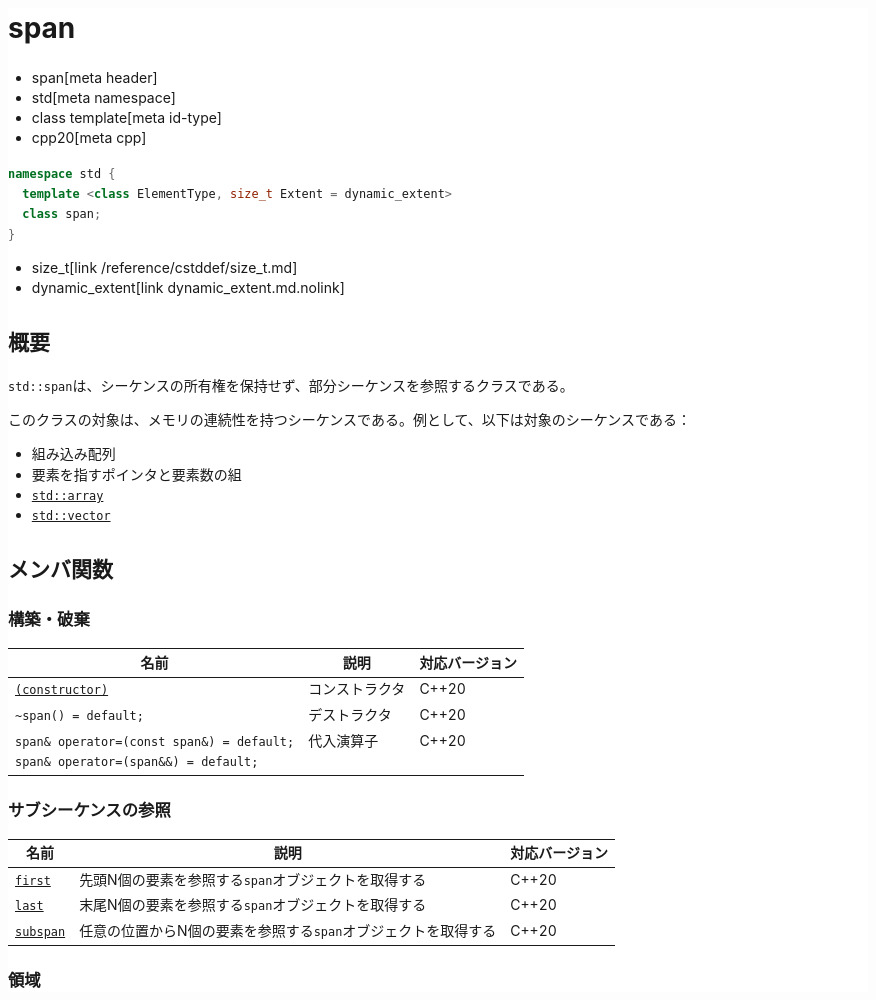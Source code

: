 # span
* span[meta header]
* std[meta namespace]
* class template[meta id-type]
* cpp20[meta cpp]

```cpp
namespace std {
  template <class ElementType, size_t Extent = dynamic_extent>
  class span;
}
```
* size_t[link /reference/cstddef/size_t.md]
* dynamic_extent[link dynamic_extent.md.nolink]

## 概要
`std::span`は、シーケンスの所有権を保持せず、部分シーケンスを参照するクラスである。

このクラスの対象は、メモリの連続性を持つシーケンスである。例として、以下は対象のシーケンスである：

- 組み込み配列
- 要素を指すポインタと要素数の組
- [`std::array`](/reference/array/array.md)
- [`std::vector`](/reference/vector/vector.md)


## メンバ関数
### 構築・破棄

| 名前 | 説明 | 対応バージョン |
|------|------|----------------|
| [`(constructor)`](span/op_constructor.md.nolink) | コンストラクタ | C++20 |
| `~span() = default;` | デストラクタ | C++20 |
| `span& operator=(const span&) = default;`<br/> `span& operator=(span&&) = default;` | 代入演算子 | C++20 |


### サブシーケンスの参照

| 名前 | 説明 | 対応バージョン |
|------|------|----------------|
| [`first`](span/first.md)     | 先頭N個の要素を参照する`span`オブジェクトを取得する | C++20 |
| [`last`](span/last.md)       | 末尾N個の要素を参照する`span`オブジェクトを取得する | C++20 |
| [`subspan`](span/subspan.md) | 任意の位置からN個の要素を参照する`span`オブジェクトを取得する | C++20 |


### 領域

